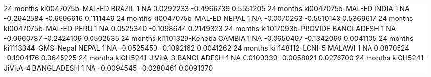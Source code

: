 24 months   ki0047075b-MAL-ED         BRAZIL       1                    NA                 0.0292233   -0.4966739    0.5551205
24 months   ki0047075b-MAL-ED         INDIA        1                    NA                -0.2942584   -0.6996616    0.1111449
24 months   ki0047075b-MAL-ED         NEPAL        1                    NA                -0.0070263   -0.5510143    0.5369617
24 months   ki0047075b-MAL-ED         PERU         1                    NA                 0.0525340   -0.1098644    0.2149323
24 months   ki1017093b-PROVIDE        BANGLADESH   1                    NA                -0.0960787   -0.2424109    0.0502535
24 months   ki1101329-Keneba          GAMBIA       1                    NA                -0.0650497   -0.1342099    0.0041105
24 months   ki1113344-GMS-Nepal       NEPAL        1                    NA                -0.0525450   -0.1092162    0.0041262
24 months   ki1148112-LCNI-5          MALAWI       1                    NA                 0.0870524   -0.1904176    0.3645225
24 months   kiGH5241-JiVitA-3         BANGLADESH   1                    NA                 0.0109339   -0.0058021    0.0276700
24 months   kiGH5241-JiVitA-4         BANGLADESH   1                    NA                -0.0094545   -0.0280461    0.0091370
